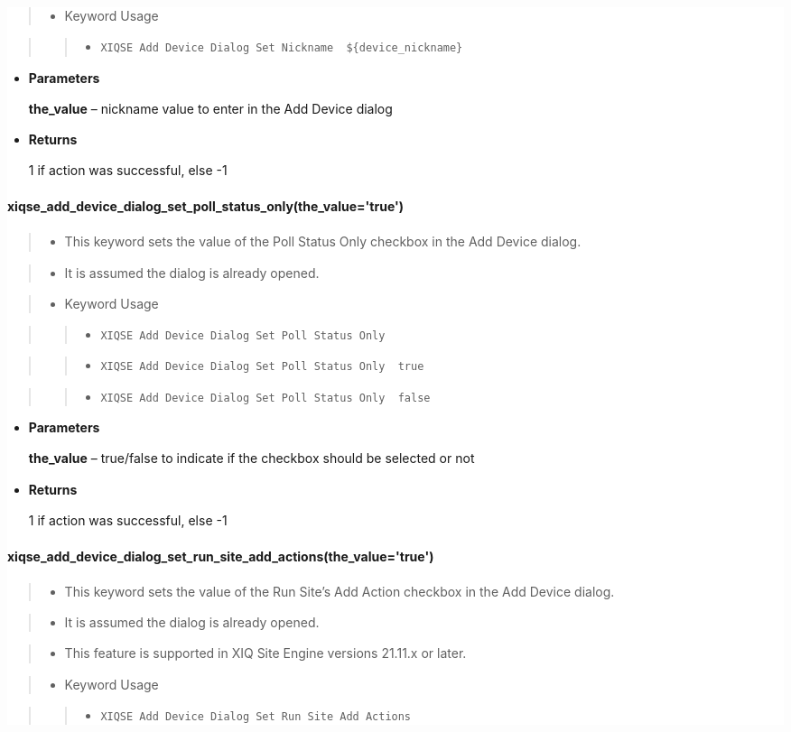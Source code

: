 > * Keyword Usage

> > 
> > * `XIQSE Add Device Dialog Set Nickname  ${device_nickname}`


* **Parameters**

    **the_value** – nickname value to enter in the Add Device dialog



* **Returns**

    1 if action was successful, else -1



#### xiqse_add_device_dialog_set_poll_status_only(the_value='true')
> 
> * This keyword sets the value of the Poll Status Only checkbox in the Add Device dialog.


> * It is assumed the dialog is already opened.


> * Keyword Usage

> > 
> > * `XIQSE Add Device Dialog Set Poll Status Only`


> > * `XIQSE Add Device Dialog Set Poll Status Only  true`


> > * `XIQSE Add Device Dialog Set Poll Status Only  false`


* **Parameters**

    **the_value** – true/false to indicate if the checkbox should be selected or not



* **Returns**

    1 if action was successful, else -1



#### xiqse_add_device_dialog_set_run_site_add_actions(the_value='true')
> 
> * This keyword sets the value of the Run Site’s Add Action checkbox in the Add Device dialog.


> * It is assumed the dialog is already opened.


> * This feature is supported in XIQ Site Engine versions 21.11.x or later.


> * Keyword Usage

> > 
> > * `XIQSE Add Device Dialog Set Run Site Add Actions`
